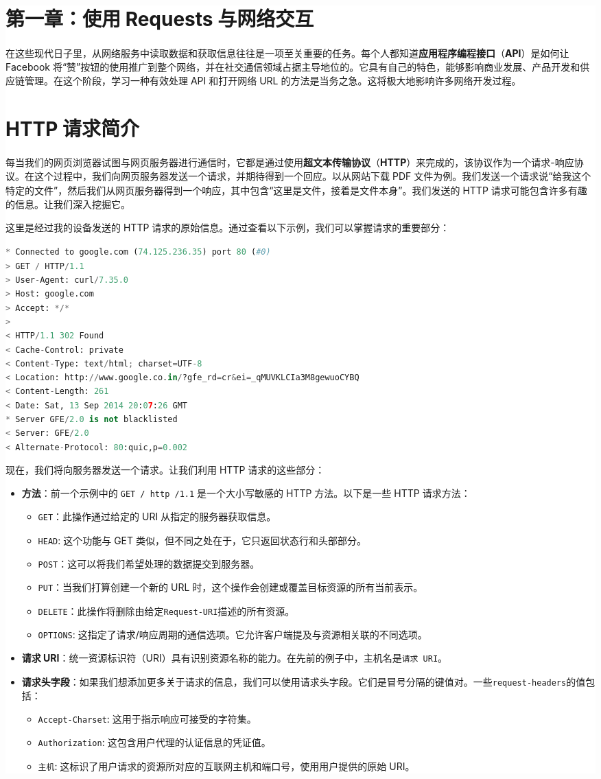 # 第一章：使用 Requests 与网络交互

在这些现代日子里，从网络服务中读取数据和获取信息往往是一项至关重要的任务。每个人都知道**应用程序编程接口**（**API**）是如何让 Facebook 将“赞”按钮的使用推广到整个网络，并在社交通信领域占据主导地位的。它具有自己的特色，能够影响商业发展、产品开发和供应链管理。在这个阶段，学习一种有效处理 API 和打开网络 URL 的方法是当务之急。这将极大地影响许多网络开发过程。

# HTTP 请求简介

每当我们的网页浏览器试图与网页服务器进行通信时，它都是通过使用**超文本传输协议**（**HTTP**）来完成的，该协议作为一个请求-响应协议。在这个过程中，我们向网页服务器发送一个请求，并期待得到一个回应。以从网站下载 PDF 文件为例。我们发送一个请求说“给我这个特定的文件”，然后我们从网页服务器得到一个响应，其中包含“这里是文件，接着是文件本身”。我们发送的 HTTP 请求可能包含许多有趣的信息。让我们深入挖掘它。

这里是经过我的设备发送的 HTTP 请求的原始信息。通过查看以下示例，我们可以掌握请求的重要部分：

```py
* Connected to google.com (74.125.236.35) port 80 (#0)
> GET / HTTP/1.1
> User-Agent: curl/7.35.0
> Host: google.com
> Accept: */*
>
< HTTP/1.1 302 Found
< Cache-Control: private
< Content-Type: text/html; charset=UTF-8
< Location: http://www.google.co.in/?gfe_rd=cr&ei=_qMUVKLCIa3M8gewuoCYBQ
< Content-Length: 261
< Date: Sat, 13 Sep 2014 20:07:26 GMT
* Server GFE/2.0 is not blacklisted
< Server: GFE/2.0
< Alternate-Protocol: 80:quic,p=0.002
```

现在，我们将向服务器发送一个请求。让我们利用 HTTP 请求的这些部分：

+   **方法**：前一个示例中的 `GET / http /1.1` 是一个大小写敏感的 HTTP 方法。以下是一些 HTTP 请求方法：

    +   `GET`：此操作通过给定的 URI 从指定的服务器获取信息。

    +   `HEAD`: 这个功能与 GET 类似，但不同之处在于，它只返回状态行和头部部分。

    +   `POST`：这可以将我们希望处理的数据提交到服务器。

    +   `PUT`：当我们打算创建一个新的 URL 时，这个操作会创建或覆盖目标资源的所有当前表示。

    +   `DELETE`：此操作将删除由给定`Request-URI`描述的所有资源。

    +   `OPTIONS`: 这指定了请求/响应周期的通信选项。它允许客户端提及与资源相关联的不同选项。

+   **请求 URI**：统一资源标识符（URI）具有识别资源名称的能力。在先前的例子中，主机名是`请求 URI`。

+   **请求头字段**：如果我们想添加更多关于请求的信息，我们可以使用请求头字段。它们是冒号分隔的键值对。一些`request-headers`的值包括：

    +   `Accept-Charset`: 这用于指示响应可接受的字符集。

    +   `Authorization`: 这包含用户代理的认证信息的凭证值。

    +   `主机`: 这标识了用户请求的资源所对应的互联网主机和端口号，使用用户提供的原始 URI。
